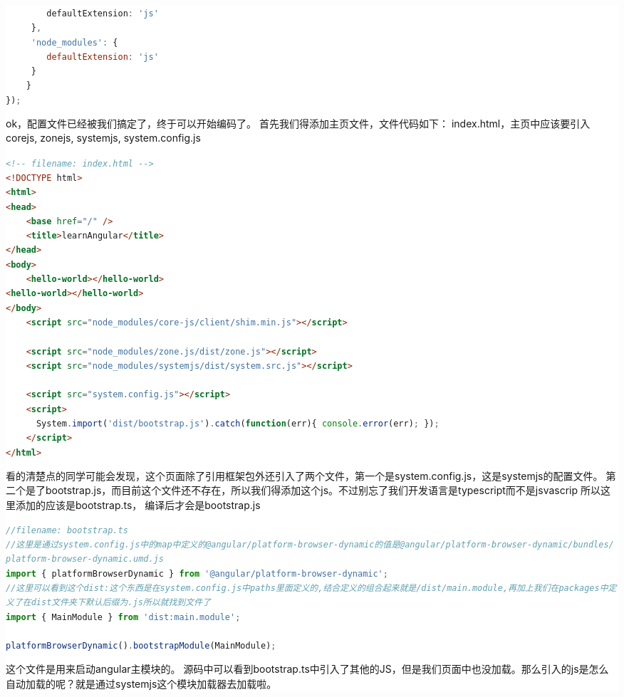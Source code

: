 ```js
	    defaultExtension: 'js'
     },
     'node_modules': {
	    defaultExtension: 'js'
     }
    }
});
```

ok，配置文件已经被我们搞定了，终于可以开始编码了。
首先我们得添加主页文件，文件代码如下：
index.html，主页中应该要引入corejs, zonejs, systemjs, system.config.js
```html
<!-- filename: index.html -->
<!DOCTYPE html>
<html>
<head>
	<base href="/" />
	<title>learnAngular</title>
</head>
<body>
	<hello-world></hello-world>
<hello-world></hello-world>
</body>
    <script src="node_modules/core-js/client/shim.min.js"></script>

    <script src="node_modules/zone.js/dist/zone.js"></script>
    <script src="node_modules/systemjs/dist/system.src.js"></script>

    <script src="system.config.js"></script>
    <script>
      System.import('dist/bootstrap.js').catch(function(err){ console.error(err); });
    </script>
</html>
```
看的清楚点的同学可能会发现，这个页面除了引用框架包外还引入了两个文件，第一个是system.config.js，这是systemjs的配置文件。
第二个是了bootstrap.js，而目前这个文件还不存在，所以我们得添加这个js。不过别忘了我们开发语言是typescript而不是jsvascrip
所以这里添加的应该是bootstrap.ts， 编译后才会是bootstrap.js
```js
//filename: bootstrap.ts
//这里是通过system.config.js中的map中定义的@angular/platform-browser-dynamic的值是@angular/platform-browser-dynamic/bundles/platform-browser-dynamic.umd.js
import { platformBrowserDynamic } from '@angular/platform-browser-dynamic';
//这里可以看到这个dist:这个东西是在system.config.js中paths里面定义的,结合定义的组合起来就是/dist/main.module,再加上我们在packages中定义了在dist文件夹下默认后缀为.js所以就找到文件了
import { MainModule } from 'dist:main.module';

platformBrowserDynamic().bootstrapModule(MainModule);

```
这个文件是用来启动angular主模块的。
源码中可以看到bootstrap.ts中引入了其他的JS，但是我们页面中也没加载。那么引入的js是怎么自动加载的呢？就是通过systemjs这个模块加载器去加载啦。
